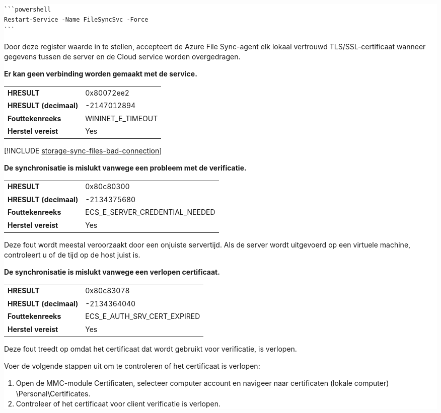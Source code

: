     ```powershell
    Restart-Service -Name FileSyncSvc -Force
    ```

Door deze register waarde in te stellen, accepteert de Azure File Sync-agent elk lokaal vertrouwd TLS/SSL-certificaat wanneer gegevens tussen de server en de Cloud service worden overgedragen.

<a id="-2147012894"></a>**Er kan geen verbinding worden gemaakt met de service.**  

| | |
|-|-|
| **HRESULT** | 0x80072ee2 |
| **HRESULT (decimaal)** | -2147012894 |
| **Fouttekenreeks** | WININET_E_TIMEOUT |
| **Herstel vereist** | Yes |

[!INCLUDE [storage-sync-files-bad-connection](../../../includes/storage-sync-files-bad-connection.md)]

<a id="-2134375680"></a>**De synchronisatie is mislukt vanwege een probleem met de verificatie.**  

| | |
|-|-|
| **HRESULT** | 0x80c80300 |
| **HRESULT (decimaal)** | -2134375680 |
| **Fouttekenreeks** | ECS_E_SERVER_CREDENTIAL_NEEDED |
| **Herstel vereist** | Yes |

Deze fout wordt meestal veroorzaakt door een onjuiste servertijd. Als de server wordt uitgevoerd op een virtuele machine, controleert u of de tijd op de host juist is.

<a id="-2134364040"></a>**De synchronisatie is mislukt vanwege een verlopen certificaat.**  

| | |
|-|-|
| **HRESULT** | 0x80c83078 |
| **HRESULT (decimaal)** | -2134364040 |
| **Fouttekenreeks** | ECS_E_AUTH_SRV_CERT_EXPIRED |
| **Herstel vereist** | Yes |

Deze fout treedt op omdat het certificaat dat wordt gebruikt voor verificatie, is verlopen.

Voer de volgende stappen uit om te controleren of het certificaat is verlopen:  
1. Open de MMC-module Certificaten, selecteer computer account en navigeer naar certificaten (lokale computer) \Personal\Certificates.
2. Controleer of het certificaat voor client verificatie is verlopen.
